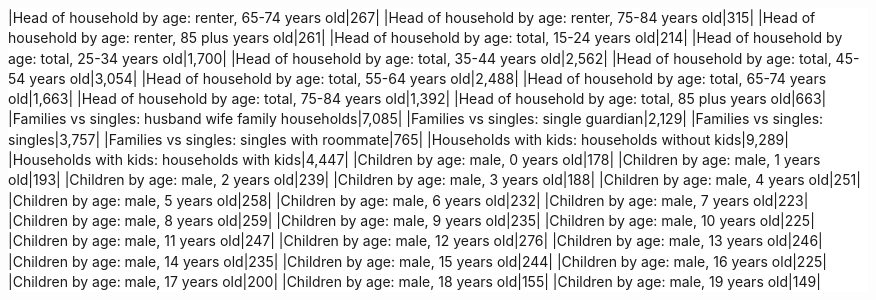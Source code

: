 |Head of household by age: renter, 65-74 years old|267|
|Head of household by age: renter, 75-84 years old|315|
|Head of household by age: renter, 85 plus years old|261|
|Head of household by age: total, 15-24 years old|214|
|Head of household by age: total, 25-34 years old|1,700|
|Head of household by age: total, 35-44 years old|2,562|
|Head of household by age: total, 45-54 years old|3,054|
|Head of household by age: total, 55-64 years old|2,488|
|Head of household by age: total, 65-74 years old|1,663|
|Head of household by age: total, 75-84 years old|1,392|
|Head of household by age: total, 85 plus years old|663|
|Families vs singles: husband wife family households|7,085|
|Families vs singles: single guardian|2,129|
|Families vs singles: singles|3,757|
|Families vs singles: singles with roommate|765|
|Households with kids: households without kids|9,289|
|Households with kids: households with kids|4,447|
|Children by age: male, 0 years old|178|
|Children by age: male, 1 years old|193|
|Children by age: male, 2 years old|239|
|Children by age: male, 3 years old|188|
|Children by age: male, 4 years old|251|
|Children by age: male, 5 years old|258|
|Children by age: male, 6 years old|232|
|Children by age: male, 7 years old|223|
|Children by age: male, 8 years old|259|
|Children by age: male, 9 years old|235|
|Children by age: male, 10 years old|225|
|Children by age: male, 11 years old|247|
|Children by age: male, 12 years old|276|
|Children by age: male, 13 years old|246|
|Children by age: male, 14 years old|235|
|Children by age: male, 15 years old|244|
|Children by age: male, 16 years old|225|
|Children by age: male, 17 years old|200|
|Children by age: male, 18 years old|155|
|Children by age: male, 19 years old|149|